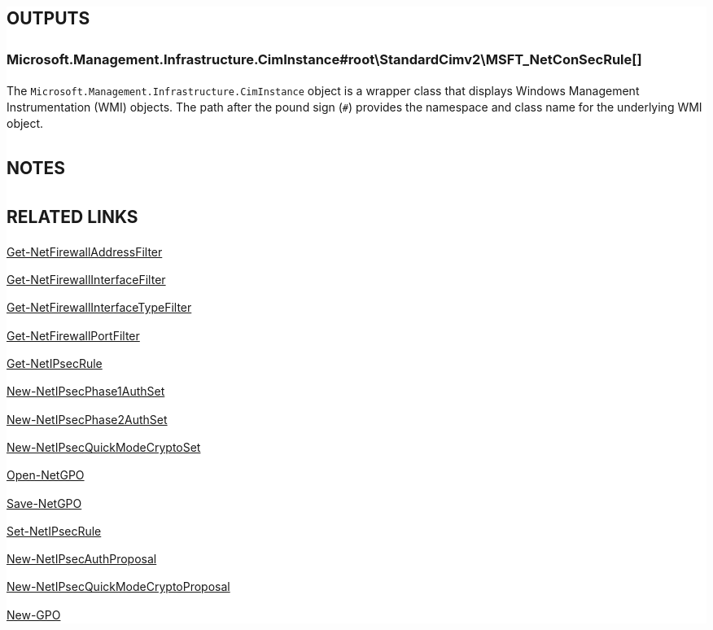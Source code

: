## OUTPUTS

### Microsoft.Management.Infrastructure.CimInstance#root\StandardCimv2\MSFT_NetConSecRule[]
The `Microsoft.Management.Infrastructure.CimInstance` object is a wrapper class that displays Windows Management Instrumentation (WMI) objects.
The path after the pound sign (`#`) provides the namespace and class name for the underlying WMI object.

## NOTES

## RELATED LINKS

[Get-NetFirewallAddressFilter](./Get-NetFirewallAddressFilter.md)

[Get-NetFirewallInterfaceFilter](./Get-NetFirewallInterfaceFilter.md)

[Get-NetFirewallInterfaceTypeFilter](./Get-NetFirewallInterfaceTypeFilter.md)

[Get-NetFirewallPortFilter](./Get-NetFirewallPortFilter.md)

[Get-NetIPsecRule](./Get-NetIPsecRule.md)

[New-NetIPsecPhase1AuthSet](./New-NetIPsecPhase1AuthSet.md)

[New-NetIPsecPhase2AuthSet](./New-NetIPsecPhase2AuthSet.md)

[New-NetIPsecQuickModeCryptoSet](./New-NetIPsecQuickModeCryptoSet.md)

[Open-NetGPO](./Open-NetGPO.md)

[Save-NetGPO](./Save-NetGPO.md)

[Set-NetIPsecRule](./Set-NetIPsecRule.md)

[New-NetIPsecAuthProposal](./New-NetIPsecAuthProposal.md)

[New-NetIPsecQuickModeCryptoProposal](./New-NetIPsecQuickModeCryptoProposal.md)

[New-GPO](../grouppolicy/New-GPO.md)

